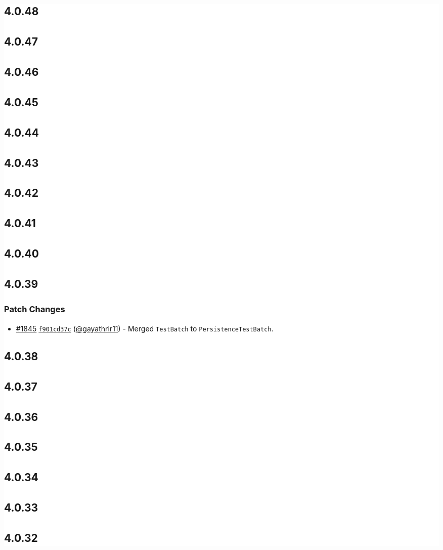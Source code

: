 ## 4.0.48

## 4.0.47

## 4.0.46

## 4.0.45

## 4.0.44

## 4.0.43

## 4.0.42

## 4.0.41

## 4.0.40

## 4.0.39

### Patch Changes

- [#1845](https://github.com/finos/legend-studio/pull/1845) [`f901cd37c`](https://github.com/finos/legend-studio/commit/f901cd37c87c680971c32e3d8721f2cabb6627d9) ([@gayathrir11](https://github.com/gayathrir11)) - Merged `TestBatch` to `PersistenceTestBatch`.

## 4.0.38

## 4.0.37

## 4.0.36

## 4.0.35

## 4.0.34

## 4.0.33

## 4.0.32
